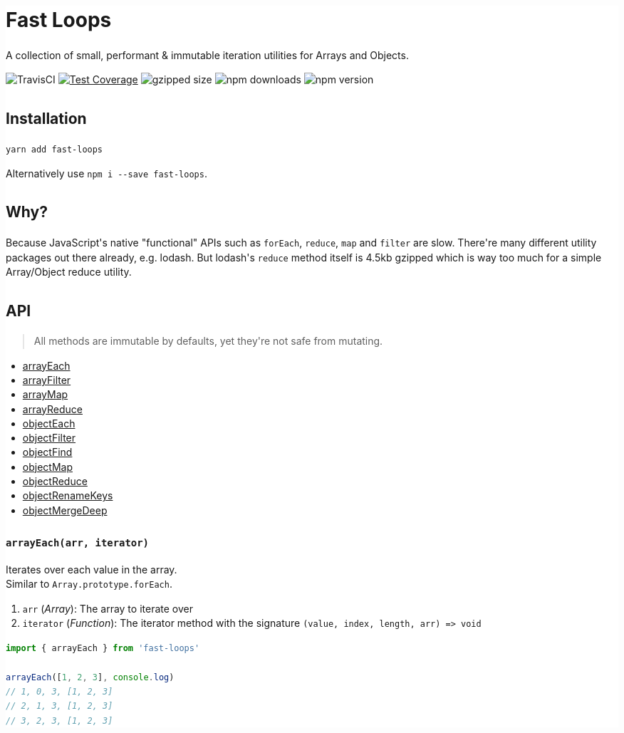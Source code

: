 # Fast Loops

A collection of small, performant & immutable iteration utilities for Arrays and Objects.

<img alt="TravisCI" src="https://travis-ci.org/rofrischmann/fast-loops.svg?branch=master"> <a href="https://codeclimate.com/github/rofrischmann/fast-loops/coverage"><img alt="Test Coverage" src="https://codeclimate.com/github/rofrischmann/fast-loops/badges/coverage.svg"></a> <img alt="gzipped size" src="https://img.shields.io/badge/gzipped+minified-0.47kb-brightgreen.svg"> <img alt="npm downloads" src="https://img.shields.io/npm/dm/fast-loops.svg"> <img alt="npm version" src="https://badge.fury.io/js/fast-loops.svg">

## Installation
```sh
yarn add fast-loops
```
Alternatively use `npm i --save fast-loops`.

## Why?
Because JavaScript's native "functional" APIs such as `forEach`, `reduce`, `map` and `filter` are slow. There're many different utility packages out there already, e.g. lodash. But lodash's `reduce` method itself is 4.5kb gzipped which is way too much for a simple Array/Object reduce utility.

## API

> All methods are immutable by defaults, yet they're not safe from mutating.

* [arrayEach](#arrayeacharr-iterator)
* [arrayFilter](#arrayfilterarr-filter)
* [arrayMap](#arraymaparr-mapper)
* [arrayReduce](#arrayreducearr-reducer-accumulator)
* [objectEach](#objecteachobj-iterator)
* [objectFilter](#objectfilterobj-filter)
* [objectFind](#objectfindobj-query)
* [objectMap](#objectmapobj-mapper)
* [objectReduce](#objectreduceobj-reducer-accumulator)
* [objectRenameKeys](#objectrenamekeysobj-keys)
* [objectMergeDeep](#objectmergedeepbase-objs)

### `arrayEach(arr, iterator)`

Iterates over each value in the array.<br>
Similar to `Array.prototype.forEach`.

1. `arr` (*Array*): The array to iterate over
2. `iterator` (*Function*): The iterator method with the signature `(value, index, length, arr) => void`

```javascript
import { arrayEach } from 'fast-loops'

arrayEach([1, 2, 3], console.log)
// 1, 0, 3, [1, 2, 3]
// 2, 1, 3, [1, 2, 3]
// 3, 2, 3, [1, 2, 3]
```
